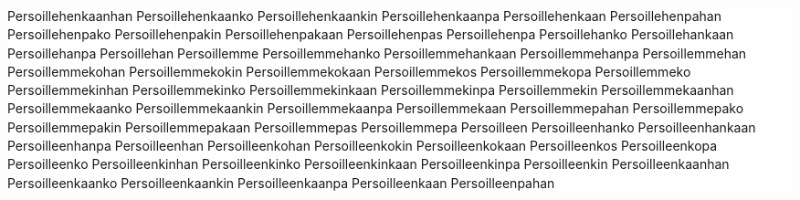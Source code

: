 Persoillehenkaanhan
Persoillehenkaanko
Persoillehenkaankin
Persoillehenkaanpa
Persoillehenkaan
Persoillehenpahan
Persoillehenpako
Persoillehenpakin
Persoillehenpakaan
Persoillehenpas
Persoillehenpa
Persoillehanko
Persoillehankaan
Persoillehanpa
Persoillehan
Persoillemme
Persoillemmehanko
Persoillemmehankaan
Persoillemmehanpa
Persoillemmehan
Persoillemmekohan
Persoillemmekokin
Persoillemmekokaan
Persoillemmekos
Persoillemmekopa
Persoillemmeko
Persoillemmekinhan
Persoillemmekinko
Persoillemmekinkaan
Persoillemmekinpa
Persoillemmekin
Persoillemmekaanhan
Persoillemmekaanko
Persoillemmekaankin
Persoillemmekaanpa
Persoillemmekaan
Persoillemmepahan
Persoillemmepako
Persoillemmepakin
Persoillemmepakaan
Persoillemmepas
Persoillemmepa
Persoilleen
Persoilleenhanko
Persoilleenhankaan
Persoilleenhanpa
Persoilleenhan
Persoilleenkohan
Persoilleenkokin
Persoilleenkokaan
Persoilleenkos
Persoilleenkopa
Persoilleenko
Persoilleenkinhan
Persoilleenkinko
Persoilleenkinkaan
Persoilleenkinpa
Persoilleenkin
Persoilleenkaanhan
Persoilleenkaanko
Persoilleenkaankin
Persoilleenkaanpa
Persoilleenkaan
Persoilleenpahan